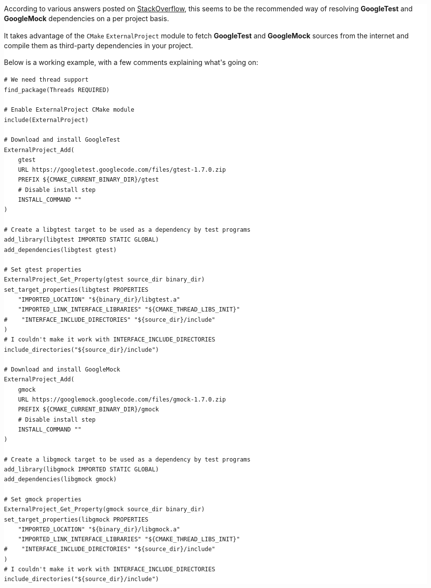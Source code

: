 According to various answers posted on [StackOverflow](http://stackoverflow.com/questions/9689183/cmake-googletest), this seems to be the recommended way of resolving __GoogleTest__ and __GoogleMock__ dependencies on a per project basis.

It takes advantage of the `CMake` `ExternalProject` module to fetch __GoogleTest__ and __GoogleMock__ sources from the internet and compile them as third-party dependencies in your project.

Below is a working example, with a few comments explaining what's going on: 

~~~
# We need thread support
find_package(Threads REQUIRED)

# Enable ExternalProject CMake module
include(ExternalProject)

# Download and install GoogleTest
ExternalProject_Add(
    gtest
    URL https://googletest.googlecode.com/files/gtest-1.7.0.zip
    PREFIX ${CMAKE_CURRENT_BINARY_DIR}/gtest
    # Disable install step
    INSTALL_COMMAND ""
)

# Create a libgtest target to be used as a dependency by test programs
add_library(libgtest IMPORTED STATIC GLOBAL)
add_dependencies(libgtest gtest)

# Set gtest properties
ExternalProject_Get_Property(gtest source_dir binary_dir)
set_target_properties(libgtest PROPERTIES
    "IMPORTED_LOCATION" "${binary_dir}/libgtest.a"
    "IMPORTED_LINK_INTERFACE_LIBRARIES" "${CMAKE_THREAD_LIBS_INIT}"
#    "INTERFACE_INCLUDE_DIRECTORIES" "${source_dir}/include"
)
# I couldn't make it work with INTERFACE_INCLUDE_DIRECTORIES
include_directories("${source_dir}/include")

# Download and install GoogleMock
ExternalProject_Add(
    gmock
    URL https://googlemock.googlecode.com/files/gmock-1.7.0.zip
    PREFIX ${CMAKE_CURRENT_BINARY_DIR}/gmock
    # Disable install step
    INSTALL_COMMAND ""
)

# Create a libgmock target to be used as a dependency by test programs
add_library(libgmock IMPORTED STATIC GLOBAL)
add_dependencies(libgmock gmock)

# Set gmock properties
ExternalProject_Get_Property(gmock source_dir binary_dir)
set_target_properties(libgmock PROPERTIES
    "IMPORTED_LOCATION" "${binary_dir}/libgmock.a"
    "IMPORTED_LINK_INTERFACE_LIBRARIES" "${CMAKE_THREAD_LIBS_INIT}"
#    "INTERFACE_INCLUDE_DIRECTORIES" "${source_dir}/include"
)
# I couldn't make it work with INTERFACE_INCLUDE_DIRECTORIES
include_directories("${source_dir}/include")
~~~
